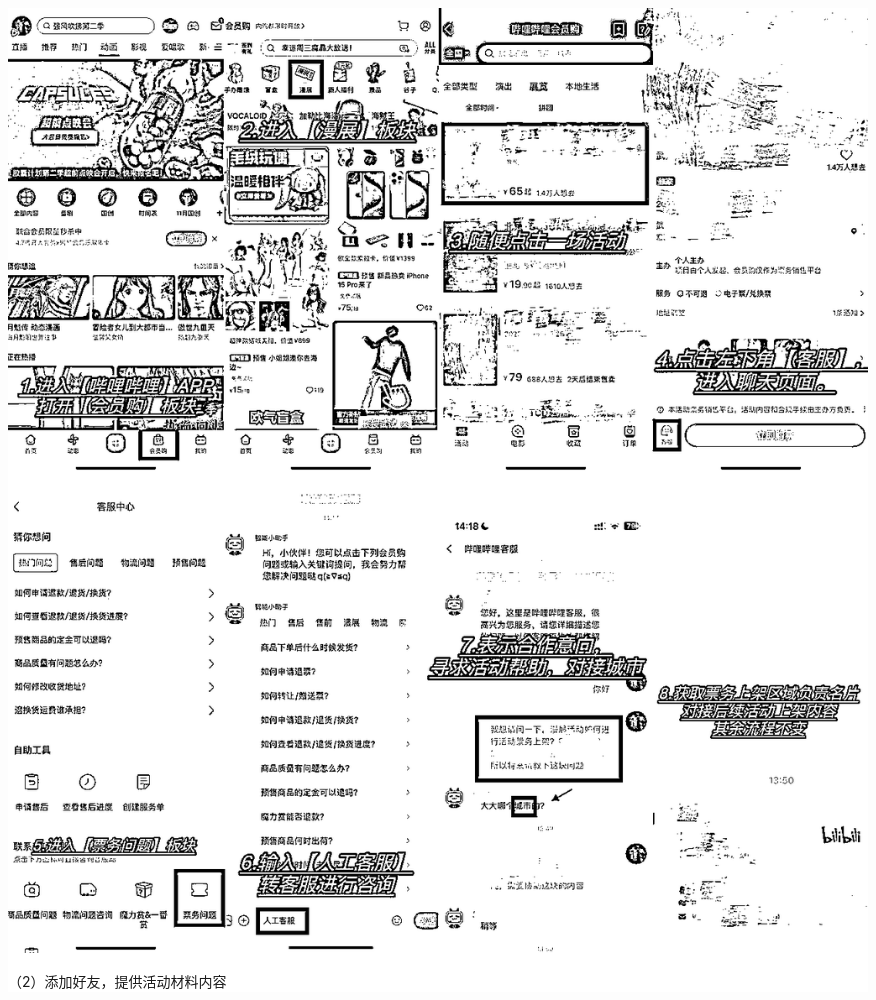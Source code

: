 ![](img/3d78d902210972249ec80c9135607875.png)

![](img/7e1b48610a15473bc4fc9b6c2f2c8703.png)

（2）添加好友，提供活动材料内容
